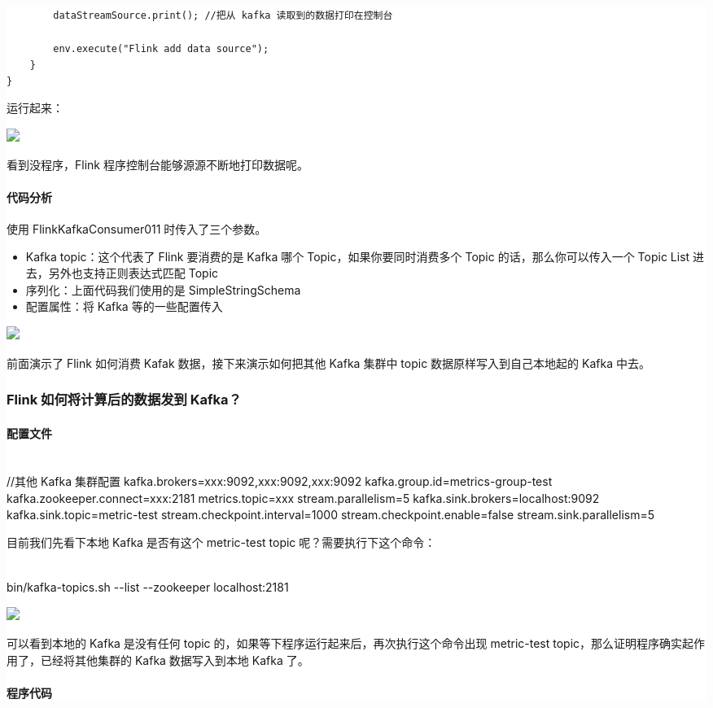             dataStreamSource.print(); //把从 kafka 读取到的数据打印在控制台
    
            env.execute("Flink add data source");
        }
    }


运行起来：

![](http://zhisheng-blog.oss-cn-hangzhou.aliyuncs.com/img/2019-10-23-101832.png)

看到没程序，Flink 程序控制台能够源源不断地打印数据呢。

#### 代码分析

使用 FlinkKafkaConsumer011 时传入了三个参数。

  * Kafka topic：这个代表了 Flink 要消费的是 Kafka 哪个 Topic，如果你要同时消费多个 Topic 的话，那么你可以传入一个 Topic List 进去，另外也支持正则表达式匹配 Topic
  * 序列化：上面代码我们使用的是 SimpleStringSchema
  * 配置属性：将 Kafka 等的一些配置传入 

![](http://zhisheng-blog.oss-cn-hangzhou.aliyuncs.com/img/2019-10-23-102157.png)

前面演示了 Flink 如何消费 Kafak 数据，接下来演示如何把其他 Kafka 集群中 topic 数据原样写入到自己本地起的 Kafka 中去。

### Flink 如何将计算后的数据发到 Kafka？

#### 配置文件


​    
    //其他 Kafka 集群配置
    kafka.brokers=xxx:9092,xxx:9092,xxx:9092
    kafka.group.id=metrics-group-test
    kafka.zookeeper.connect=xxx:2181
    metrics.topic=xxx
    stream.parallelism=5
    kafka.sink.brokers=localhost:9092
    kafka.sink.topic=metric-test
    stream.checkpoint.interval=1000
    stream.checkpoint.enable=false
    stream.sink.parallelism=5


目前我们先看下本地 Kafka 是否有这个 metric-test topic 呢？需要执行下这个命令：


​    
    bin/kafka-topics.sh --list --zookeeper localhost:2181


![](https://zhisheng-blog.oss-cn-hangzhou.aliyuncs.com/images/6KFHKT.jpg)

可以看到本地的 Kafka 是没有任何 topic 的，如果等下程序运行起来后，再次执行这个命令出现 metric-test
topic，那么证明程序确实起作用了，已经将其他集群的 Kafka 数据写入到本地 Kafka 了。

#### 程序代码

